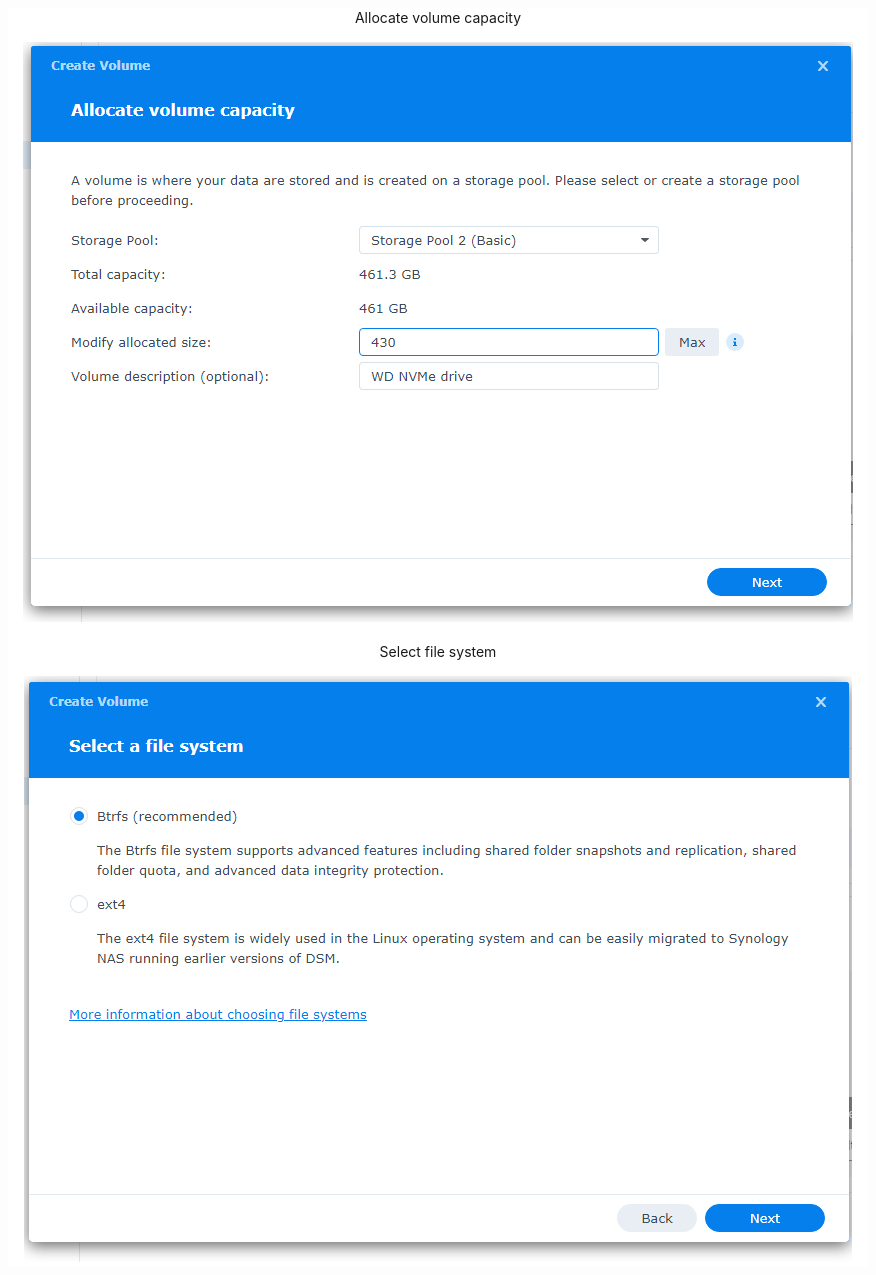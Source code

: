 <p align="center">Allocate volume capacity</p>
<p align="center"><img src="/images/create-volume2.png"></p>

<p align="center">Select file system</p>
<p align="center"><img src="/images/create-volume4.png"></p>